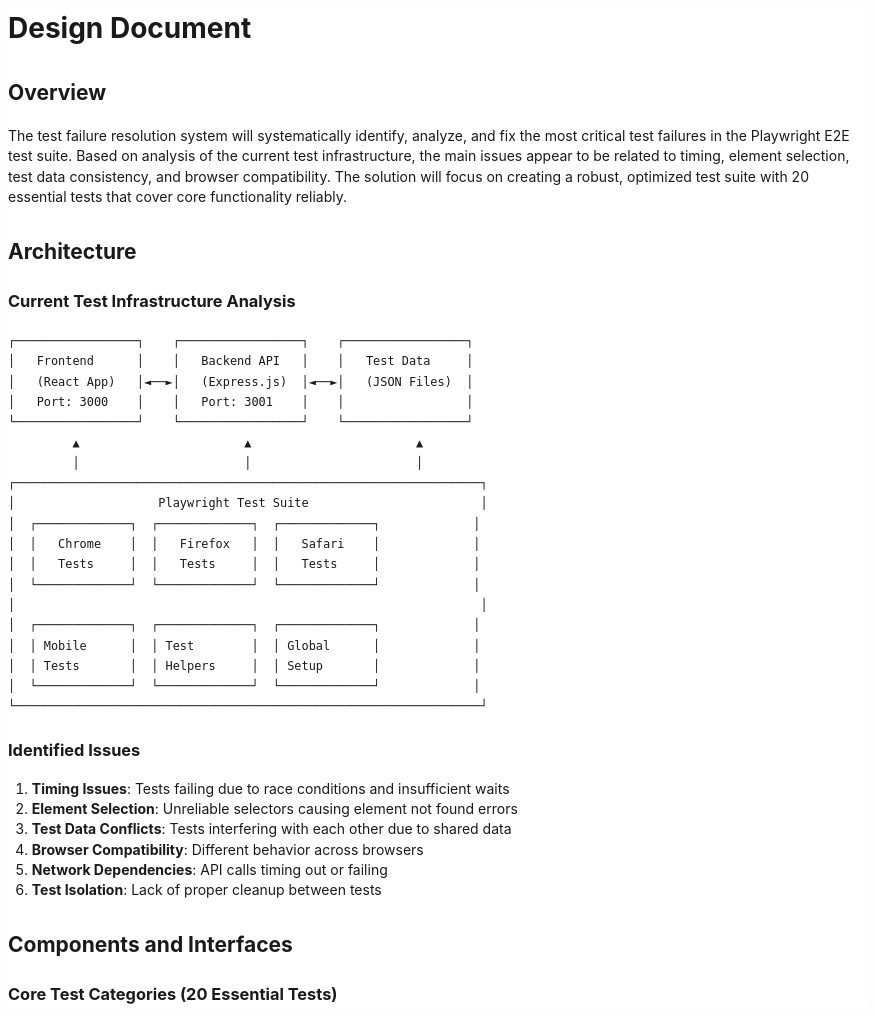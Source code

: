 # Design Document

## Overview

The test failure resolution system will systematically identify, analyze, and fix the most critical test failures in the Playwright E2E test suite. Based on analysis of the current test infrastructure, the main issues appear to be related to timing, element selection, test data consistency, and browser compatibility. The solution will focus on creating a robust, optimized test suite with 20 essential tests that cover core functionality reliably.

## Architecture

### Current Test Infrastructure Analysis

```
┌─────────────────┐    ┌─────────────────┐    ┌─────────────────┐
│   Frontend      │    │   Backend API   │    │   Test Data     │
│   (React App)   │◄──►│   (Express.js)  │◄──►│   (JSON Files)  │
│   Port: 3000    │    │   Port: 3001    │    │                 │
└─────────────────┘    └─────────────────┘    └─────────────────┘
         ▲                       ▲                       ▲
         │                       │                       │
┌─────────────────────────────────────────────────────────────────┐
│                    Playwright Test Suite                        │
│  ┌─────────────┐  ┌─────────────┐  ┌─────────────┐             │
│  │   Chrome    │  │   Firefox   │  │   Safari    │             │
│  │   Tests     │  │   Tests     │  │   Tests     │             │
│  └─────────────┘  └─────────────┘  └─────────────┘             │
│                                                                 │
│  ┌─────────────┐  ┌─────────────┐  ┌─────────────┐             │
│  │ Mobile      │  │ Test        │  │ Global      │             │
│  │ Tests       │  │ Helpers     │  │ Setup       │             │
│  └─────────────┘  └─────────────┘  └─────────────┘             │
└─────────────────────────────────────────────────────────────────┘
```

### Identified Issues

1. **Timing Issues**: Tests failing due to race conditions and insufficient waits
2. **Element Selection**: Unreliable selectors causing element not found errors
3. **Test Data Conflicts**: Tests interfering with each other due to shared data
4. **Browser Compatibility**: Different behavior across browsers
5. **Network Dependencies**: API calls timing out or failing
6. **Test Isolation**: Lack of proper cleanup between tests

## Components and Interfaces

### Core Test Categories (20 Essential Tests)
